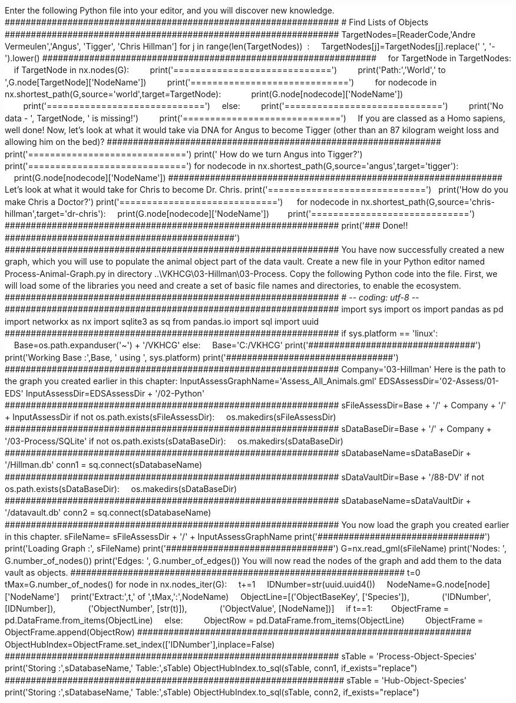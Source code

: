 Enter the following Python file into your editor, and you will discover new knowledge. ################################################################ # Find Lists of Objects ################################################################ TargetNodes=[ReaderCode,'Andre Vermeulen','Angus', 'Tigger', 'Chris Hillman'] for j in range(len(TargetNodes))  :     TargetNodes[j]=TargetNodes[j].replace(' ', '-').lower() ################################################################     for TargetNode in TargetNodes:     if TargetNode in nx.nodes(G):         print('=============================')         print('Path:','World',' to ',G.node[TargetNode]['NodeName'])         print('=============================')         for nodecode in nx.shortest_path(G,source='world',target=TargetNode):             print(G.node[nodecode]['NodeName'])                 print('=============================')     else:         print('=============================')         print('No data - ', TargetNode, ' is missing!')         print('=============================')     If you are classed as a Homo sapiens, well done! Now, let’s look at what it would take via DNA for Angus to become Tigger (other than an 87 kilogram weight loss and allowing him on the bed)? ################################################################ print('=============================') print(' How do we turn Angus into Tigger?') print('=============================') for nodecode in nx.shortest_path(G,source='angus',target='tigger'):     print(G.node[nodecode]['NodeName']) ################################################################ Let’s look at what it would take for Chris to become Dr. Chris. print('=============================')   print('How do you make Chris a Doctor?') print('=============================')      for nodecode in nx.shortest_path(G,source='chris-hillman',target='dr-chris'):     print(G.node[nodecode]['NodeName'])        print('=============================')    ################################################################ print('### Done!! ############################################') ################################################################ You have now successfully created a new graph, which you will use to populate the animal object part of the data vault. Create a new file in your Python editor named Process-Animal-Graph.py in directory ..\VKHCG\03-Hillman\03-Process. Copy the following Python code into the file. First, we will load some of the libraries you need and create a set of basic file names and directories, to enable the ecosystem. ################################################################ # -*- coding: utf-8 -*- ################################################################ import sys import os import pandas as pd import networkx as nx import sqlite3 as sq from pandas.io import sql import uuid ################################################################ if sys.platform == 'linux':     Base=os.path.expanduser('~') + '/VKHCG' else:     Base='C:/VKHCG' print('################################') print('Working Base :',Base, ' using ', sys.platform) print('################################') ################################################################ Company='03-Hillman' Here is the path to the graph you created earlier in this chapter: InputAssessGraphName='Assess_All_Animals.gml' EDSAssessDir='02-Assess/01-EDS' InputAssessDir=EDSAssessDir + '/02-Python' ################################################################ sFileAssessDir=Base + '/' + Company + '/' + InputAssessDir if not os.path.exists(sFileAssessDir):     os.makedirs(sFileAssessDir) ################################################################ sDataBaseDir=Base + '/' + Company + '/03-Process/SQLite' if not os.path.exists(sDataBaseDir):     os.makedirs(sDataBaseDir) ################################################################ sDatabaseName=sDataBaseDir + '/Hillman.db' conn1 = sq.connect(sDatabaseName) ################################################################ sDataVaultDir=Base + '/88-DV' if not os.path.exists(sDataBaseDir):     os.makedirs(sDataBaseDir) ################################################################ sDatabaseName=sDataVaultDir + '/datavault.db' conn2 = sq.connect(sDatabaseName) ################################################################ You now load the graph you created earlier in this chapter. sFileName= sFileAssessDir + '/' + InputAssessGraphName print('################################') print('Loading Graph :', sFileName) print('################################') G=nx.read_gml(sFileName) print('Nodes: ', G.number_of_nodes()) print('Edges: ', G.number_of_edges()) You will now read the nodes of the graph and add them to the data vault as objects. ################################################################ t=0 tMax=G.number_of_nodes() for node in nx.nodes_iter(G):     t+=1     IDNumber=str(uuid.uuid4())     NodeName=G.node[node]['NodeName']     print('Extract:',t,' of ',tMax,':',NodeName)     ObjectLine=[('ObjectBaseKey', ['Species']),              ('IDNumber', [IDNumber]),              ('ObjectNumber', [str(t)]),              ('ObjectValue', [NodeName])]     if t==1:        ObjectFrame = pd.DataFrame.from_items(ObjectLine)     else:         ObjectRow = pd.DataFrame.from_items(ObjectLine)         ObjectFrame = ObjectFrame.append(ObjectRow) ################################################################ ObjectHubIndex=ObjectFrame.set_index(['IDNumber'],inplace=False) ################################################################ sTable = 'Process-Object-Species' print('Storing :',sDatabaseName,' Table:',sTable) ObjectHubIndex.to_sql(sTable, conn1, if_exists="replace") ################################################################# sTable = 'Hub-Object-Species' print('Storing :',sDatabaseName,' Table:',sTable) ObjectHubIndex.to_sql(sTable, conn2, if_exists="replace")